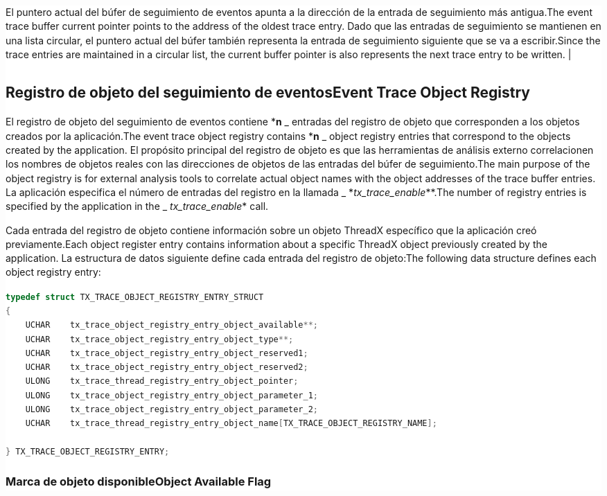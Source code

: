 <span data-ttu-id="5b7cb-148">El puntero actual del búfer de seguimiento de eventos apunta a la dirección de la entrada de seguimiento más antigua.</span><span class="sxs-lookup"><span data-stu-id="5b7cb-148">The event trace buffer current pointer points to the address of the oldest trace entry.</span></span> <span data-ttu-id="5b7cb-149">Dado que las entradas de seguimiento se mantienen en una lista circular, el puntero actual del búfer también representa la entrada de seguimiento siguiente que se va a escribir.</span><span class="sxs-lookup"><span data-stu-id="5b7cb-149">Since the trace entries are maintained in a circular list, the current buffer pointer is also represents the next trace entry to be written.</span></span> |

## <a name="event-trace-object-registry"></a><span data-ttu-id="5b7cb-150">Registro de objeto del seguimiento de eventos</span><span class="sxs-lookup"><span data-stu-id="5b7cb-150">Event Trace Object Registry</span></span>

<span data-ttu-id="5b7cb-151">El registro de objeto del seguimiento de eventos contiene \***n** _ entradas del registro de objeto que corresponden a los objetos creados por la aplicación.</span><span class="sxs-lookup"><span data-stu-id="5b7cb-151">The event trace object registry contains \***n** _ object registry entries that correspond to the objects created by the application.</span></span> <span data-ttu-id="5b7cb-152">El propósito principal del registro de objeto es que las herramientas de análisis externo correlacionen los nombres de objetos reales con las direcciones de objetos de las entradas del búfer de seguimiento.</span><span class="sxs-lookup"><span data-stu-id="5b7cb-152">The main purpose of the object registry is for external analysis tools to correlate actual object names with the object addresses of the trace buffer entries.</span></span> <span data-ttu-id="5b7cb-153">La aplicación especifica el número de entradas del registro en la llamada _ \*_tx_trace_enable_\*\*.</span><span class="sxs-lookup"><span data-stu-id="5b7cb-153">The number of registry entries is specified by the application in the _ *_tx_trace_enable_*\* call.</span></span>

<span data-ttu-id="5b7cb-154">Cada entrada del registro de objeto contiene información sobre un objeto ThreadX específico que la aplicación creó previamente.</span><span class="sxs-lookup"><span data-stu-id="5b7cb-154">Each object register entry contains information about a specific ThreadX object previously created by the application.</span></span> <span data-ttu-id="5b7cb-155">La estructura de datos siguiente define cada entrada del registro de objeto:</span><span class="sxs-lookup"><span data-stu-id="5b7cb-155">The following data structure defines each object registry entry:</span></span>

```c
typedef struct TX_TRACE_OBJECT_REGISTRY_ENTRY_STRUCT
{
    UCHAR    tx_trace_object_registry_entry_object_available**;
    UCHAR    tx_trace_object_registry_entry_object_type**;
    UCHAR    tx_trace_object_registry_entry_object_reserved1;
    UCHAR    tx_trace_object_registry_entry_object_reserved2;
    ULONG    tx_trace_thread_registry_entry_object_pointer;
    ULONG    tx_trace_object_registry_entry_object_parameter_1;
    ULONG    tx_trace_object_registry_entry_object_parameter_2;
    UCHAR    tx_trace_thread_registry_entry_object_name[TX_TRACE_OBJECT_REGISTRY_NAME];

} TX_TRACE_OBJECT_REGISTRY_ENTRY;
```

### <a name="object-available-flag"></a><span data-ttu-id="5b7cb-156">Marca de objeto disponible</span><span class="sxs-lookup"><span data-stu-id="5b7cb-156">Object Available Flag</span></span>
